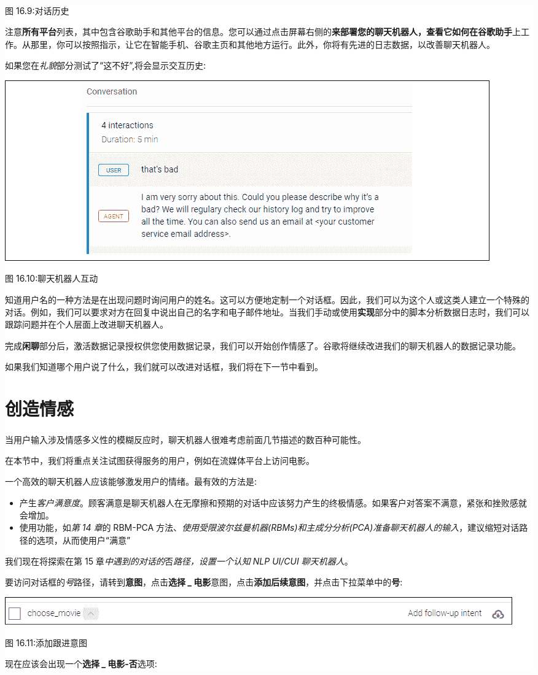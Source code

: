 图 16.9:对话历史

注意**所有平台**列表，其中包含谷歌助手和其他平台的信息。您可以通过点击屏幕右侧的**来部署您的聊天机器人，查看它如何在谷歌助手**上工作。从那里，你可以按照指示，让它在智能手机、谷歌主页和其他地方运行。此外，你将有先进的日志数据，以改善聊天机器人。

如果您在*礼貌*部分测试了“这不好”,将会显示交互历史:

![](img/B15438_16_10.png)

图 16.10:聊天机器人互动

知道用户名的一种方法是在出现问题时询问用户的姓名。这可以方便地定制一个对话框。因此，我们可以为这个人或这类人建立一个特殊的对话。例如，我们可以要求对方在回复中说出自己的名字和电子邮件地址。当我们手动或使用**实现**部分中的脚本分析数据日志时，我们可以跟踪问题并在个人层面上改进聊天机器人。

完成**闲聊**部分后，激活数据记录授权供您使用数据记录，我们可以开始创作情感了。谷歌将继续改进我们的聊天机器人的数据记录功能。

如果我们知道哪个用户说了什么，我们就可以改进对话框，我们将在下一节中看到。

# 创造情感

当用户输入涉及情感多义性的模糊反应时，聊天机器人很难考虑前面几节描述的数百种可能性。

在本节中，我们将重点关注试图获得服务的用户，例如在流媒体平台上访问电影。

一个高效的聊天机器人应该能够激发用户的情绪。最有效的方法是:

*   产生*客户满意度*。顾客满意是聊天机器人在无摩擦和预期的对话中应该努力产生的终极情感。如果客户对答案不满意，紧张和挫败感就会增加。
*   使用功能，如*第 14 章*的 RBM-PCA 方法、*使用受限波尔兹曼机器(RBMs)和主成分分析(PCA)准备聊天机器人的输入*，建议缩短对话路径的选项，从而使用户“满意”

我们现在将探索在第 15 章*中遇到的对话的*否*路径，设置一个认知 NLP UI/CUI 聊天机器人*。

要访问对话框的*号*路径，请转到**意图**，点击**选择 _ 电影**意图，点击**添加后续意图**，并点击下拉菜单中的**号**:

![](img/B15438_16_11.png)

图 16.11:添加跟进意图

现在应该会出现一个**选择 _ 电影-否**选项:
